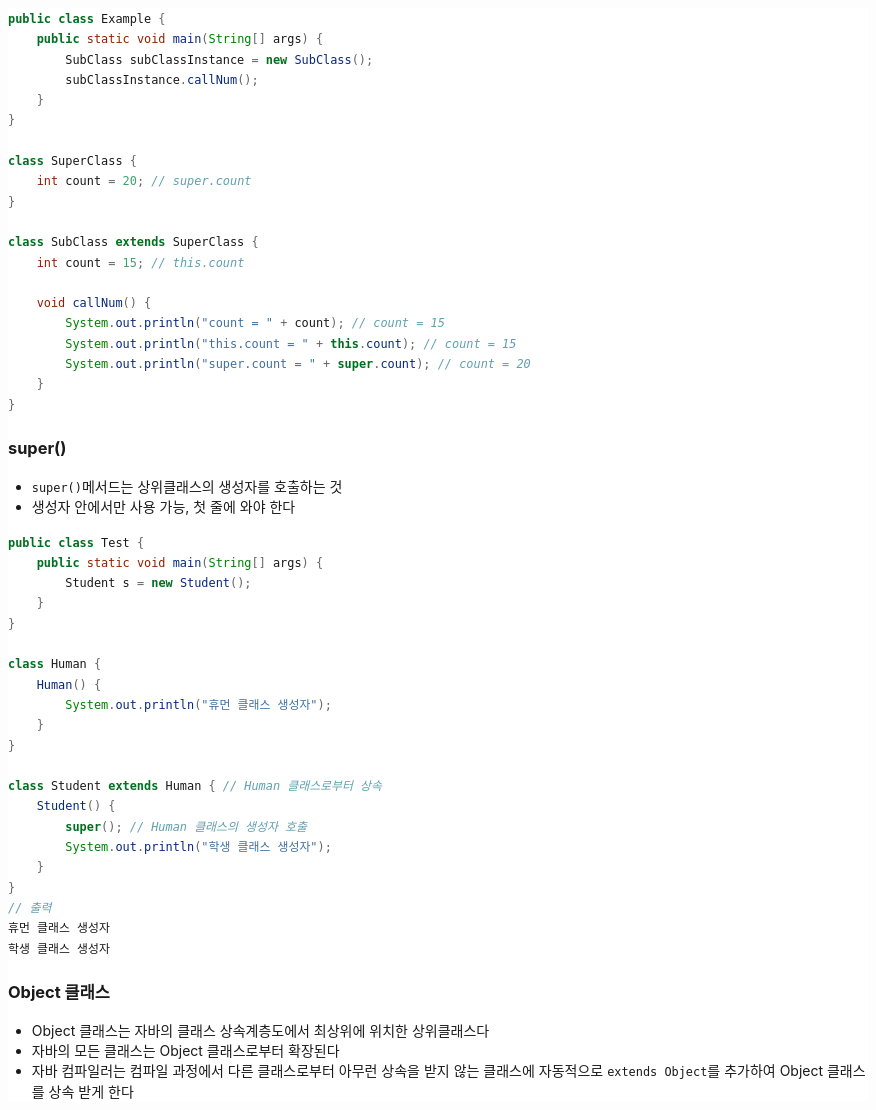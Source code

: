 ```java
public class Example {
    public static void main(String[] args) {
        SubClass subClassInstance = new SubClass();
        subClassInstance.callNum();
    }
}

class SuperClass {
    int count = 20; // super.count
}

class SubClass extends SuperClass {
    int count = 15; // this.count

    void callNum() {
        System.out.println("count = " + count); // count = 15
        System.out.println("this.count = " + this.count); // count = 15
        System.out.println("super.count = " + super.count); // count = 20
    }
}
```

### super()
- `super()`메서드는 상위클래스의 생성자를 호출하는 것
- 생성자 안에서만 사용 가능, 첫 줄에 와야 한다

```java
public class Test {
    public static void main(String[] args) {
        Student s = new Student();
    }
}

class Human {
    Human() {
        System.out.println("휴먼 클래스 생성자");
    }
}

class Student extends Human { // Human 클래스로부터 상속
    Student() {    
        super(); // Human 클래스의 생성자 호출
        System.out.println("학생 클래스 생성자");
    }
}
// 출력
휴먼 클래스 생성자
학생 클래스 생성자
```

### Object 클래스
- Object 클래스는 자바의 클래스 상속계층도에서 최상위에 위치한 상위클래스다
- 자바의 모든 클래스는  Object 클래스로부터 확장된다
- 자바 컴파일러는 컴파일 과정에서 다른 클래스로부터 아무런 상속을 받지 않는 클래스에 자동적으로 `extends Object`를 추가하여 Object 클래스를 상속 받게 한다
